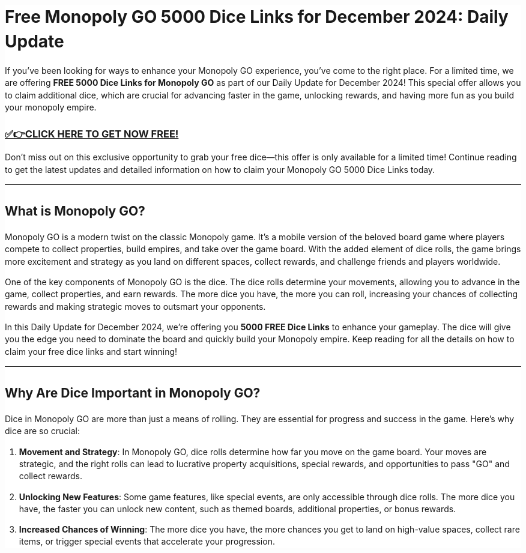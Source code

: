 # Free Monopoly GO 5000 Dice Links for December 2024: Daily Update

If you’ve been looking for ways to enhance your Monopoly GO experience, you’ve come to the right place. For a limited time, we are offering **FREE 5000 Dice Links for Monopoly GO** as part of our Daily Update for December 2024! This special offer allows you to claim additional dice, which are crucial for advancing faster in the game, unlocking rewards, and having more fun as you build your monopoly empire.

### [✅👉CLICK HERE TO GET NOW FREE!](https://freeforyou.xyz/monopoly/go/)

Don’t miss out on this exclusive opportunity to grab your free dice—this offer is only available for a limited time! Continue reading to get the latest updates and detailed information on how to claim your Monopoly GO 5000 Dice Links today.

---

## What is Monopoly GO?

Monopoly GO is a modern twist on the classic Monopoly game. It’s a mobile version of the beloved board game where players compete to collect properties, build empires, and take over the game board. With the added element of dice rolls, the game brings more excitement and strategy as you land on different spaces, collect rewards, and challenge friends and players worldwide.

One of the key components of Monopoly GO is the dice. The dice rolls determine your movements, allowing you to advance in the game, collect properties, and earn rewards. The more dice you have, the more you can roll, increasing your chances of collecting rewards and making strategic moves to outsmart your opponents.

In this Daily Update for December 2024, we’re offering you **5000 FREE Dice Links** to enhance your gameplay. The dice will give you the edge you need to dominate the board and quickly build your Monopoly empire. Keep reading for all the details on how to claim your free dice links and start winning!

---

## Why Are Dice Important in Monopoly GO?

Dice in Monopoly GO are more than just a means of rolling. They are essential for progress and success in the game. Here’s why dice are so crucial:

1. **Movement and Strategy**: In Monopoly GO, dice rolls determine how far you move on the game board. Your moves are strategic, and the right rolls can lead to lucrative property acquisitions, special rewards, and opportunities to pass "GO" and collect rewards.

2. **Unlocking New Features**: Some game features, like special events, are only accessible through dice rolls. The more dice you have, the faster you can unlock new content, such as themed boards, additional properties, or bonus rewards.

3. **Increased Chances of Winning**: The more dice you have, the more chances you get to land on high-value spaces, collect rare items, or trigger special events that accelerate your progression.
